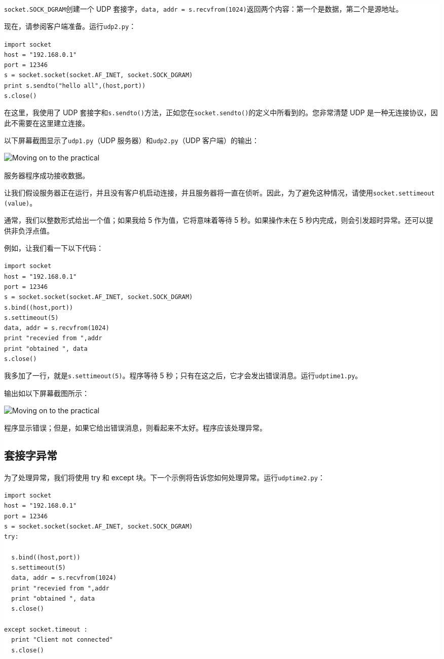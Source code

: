 `socket.SOCK_DGRAM`创建一个 UDP 套接字，`data, addr = s.recvfrom(1024)`返回两个内容：第一个是数据，第二个是源地址。

现在，请参阅客户端准备。运行`udp2.py`：

```
import socket
host = "192.168.0.1"
port = 12346
s = socket.socket(socket.AF_INET, socket.SOCK_DGRAM)
print s.sendto("hello all",(host,port))
s.close()
```

在这里，我使用了 UDP 套接字和`s.sendto()`方法，正如您在`socket.sendto()`的定义中所看到的。您非常清楚 UDP 是一种无连接协议，因此不需要在这里建立连接。

以下屏幕截图显示了`udp1.py`（UDP 服务器）和`udp2.py`（UDP 客户端）的输出：

![Moving on to the practical](graphics/8583OT_01_05.jpg)

服务器程序成功接收数据。

让我们假设服务器正在运行，并且没有客户机启动连接，并且服务器将一直在侦听。因此，为了避免这种情况，请使用`socket.settimeout(value)`。

通常，我们以整数形式给出一个值；如果我给 5 作为值，它将意味着等待 5 秒。如果操作未在 5 秒内完成，则会引发超时异常。还可以提供非负浮点值。

例如，让我们看一下以下代码：

```
import socket
host = "192.168.0.1"
port = 12346
s = socket.socket(socket.AF_INET, socket.SOCK_DGRAM)
s.bind((host,port))
s.settimeout(5)
data, addr = s.recvfrom(1024)
print "recevied from ",addr
print "obtained ", data
s.close()
```

我多加了一行，就是`s.settimeout(5)`。程序等待 5 秒；只有在这之后，它才会发出错误消息。运行`udptime1.py`。

输出如以下屏幕截图所示：

![Moving on to the practical](graphics/8583OT_01_06.jpg)

程序显示错误；但是，如果它给出错误消息，则看起来不太好。程序应该处理异常。

## 套接字异常

为了处理异常，我们将使用 try 和 except 块。下一个示例将告诉您如何处理异常。运行`udptime2.py`：

```
import socket
host = "192.168.0.1"
port = 12346
s = socket.socket(socket.AF_INET, socket.SOCK_DGRAM)
try:

  s.bind((host,port))
  s.settimeout(5)
  data, addr = s.recvfrom(1024)
  print "recevied from ",addr
  print "obtained ", data
  s.close()

except socket.timeout :
  print "Client not connected"
  s.close()
```
